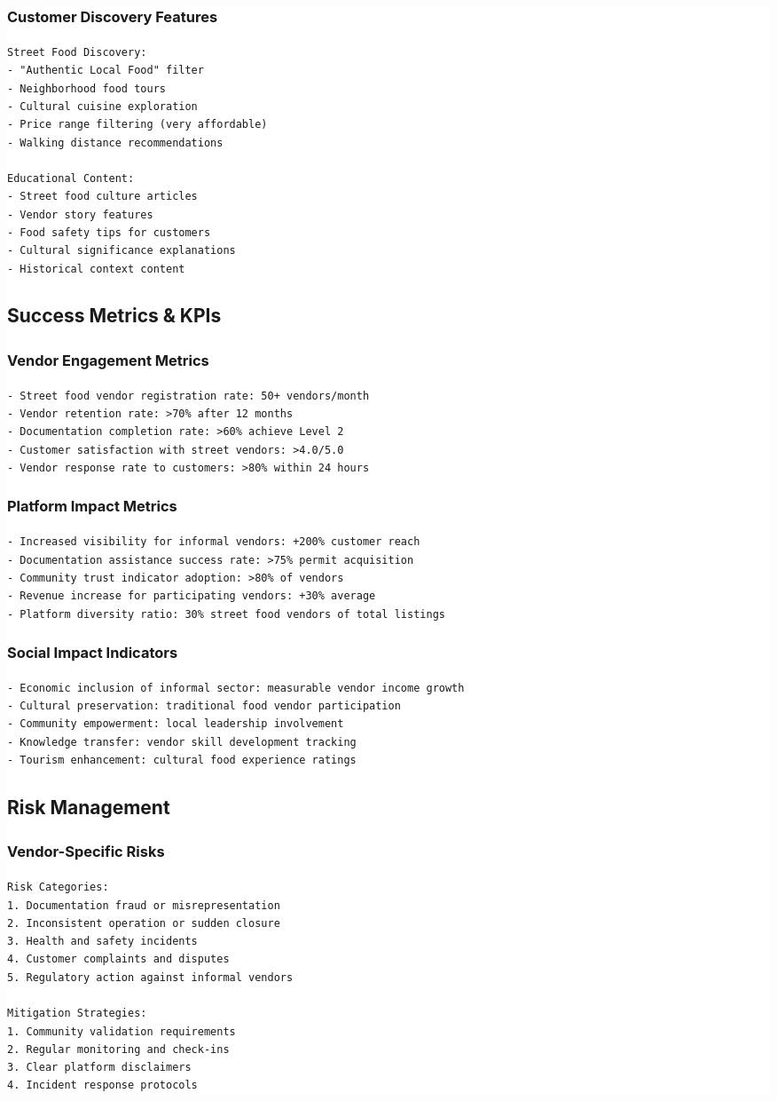 ### Customer Discovery Features
```
Street Food Discovery:
- "Authentic Local Food" filter
- Neighborhood food tours
- Cultural cuisine exploration
- Price range filtering (very affordable)
- Walking distance recommendations

Educational Content:
- Street food culture articles
- Vendor story features
- Food safety tips for customers
- Cultural significance explanations
- Historical context content
```

## Success Metrics & KPIs

### Vendor Engagement Metrics
```
- Street food vendor registration rate: 50+ vendors/month
- Vendor retention rate: >70% after 12 months
- Documentation completion rate: >60% achieve Level 2
- Customer satisfaction with street vendors: >4.0/5.0
- Vendor response rate to customers: >80% within 24 hours
```

### Platform Impact Metrics
```
- Increased visibility for informal vendors: +200% customer reach
- Documentation assistance success rate: >75% permit acquisition
- Community trust indicator adoption: >80% of vendors
- Revenue increase for participating vendors: +30% average
- Platform diversity ratio: 30% street food vendors of total listings
```

### Social Impact Indicators
```
- Economic inclusion of informal sector: measurable vendor income growth
- Cultural preservation: traditional food vendor participation
- Community empowerment: local leadership involvement
- Knowledge transfer: vendor skill development tracking
- Tourism enhancement: cultural food experience ratings
```

## Risk Management

### Vendor-Specific Risks
```
Risk Categories:
1. Documentation fraud or misrepresentation
2. Inconsistent operation or sudden closure
3. Health and safety incidents
4. Customer complaints and disputes
5. Regulatory action against informal vendors

Mitigation Strategies:
1. Community validation requirements
2. Regular monitoring and check-ins
3. Clear platform disclaimers
4. Incident response protocols
```